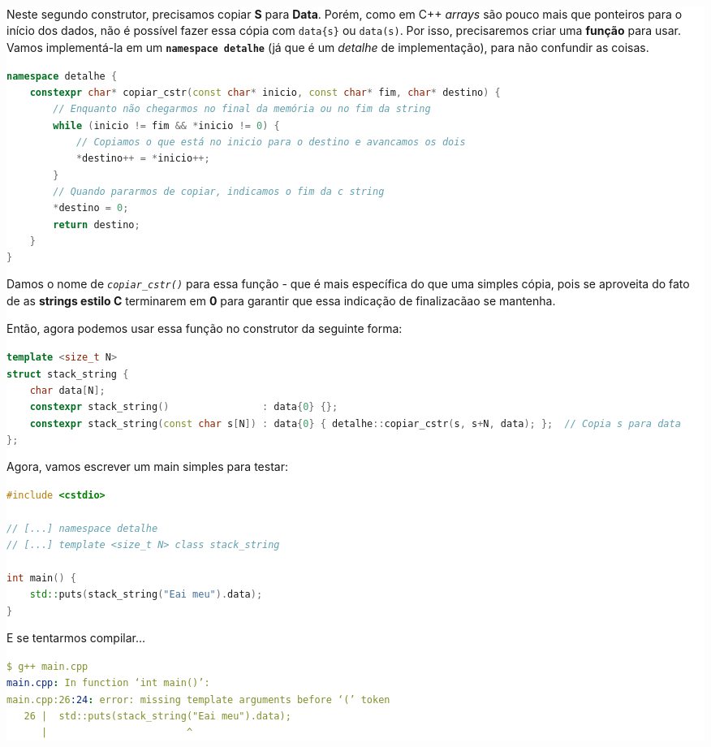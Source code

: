 Neste segundo construtor, precisamos copiar **S** para **Data**. Porém, como em
C++ *arrays* são pouco mais que ponteiros para o início dos dados, não é
possível fazer essa cópia com `data{s}` ou `data(s)`. Por isso, precisaremos
criar uma **função** para usar. Vamos implementá-la em um **`namespace
detalhe`** (já que é um *detalhe* de implementação), para não confundir as
coisas.

```cpp
namespace detalhe {
    constexpr char* copiar_cstr(const char* inicio, const char* fim, char* destino) {
        // Enquanto não chegarmos no final da memória ou no fim da string
        while (inicio != fim && *inicio != 0) {
            // Copiamos o que está no inicio para o destino e avancamos os dois
            *destino++ = *inicio++;
        }
        // Quando pararmos de copiar, indicamos o fim da c string
        *destino = 0;
        return destino;
    }
}
```

Damos o nome de *`copiar_cstr()`* para essa função - que é mais específica do
que uma simples cópia, pois se aproveita do fato de as **strings estilo C**
terminarem em **0** para garantir que essa indicação de finalizacãao se
mantenha.

Então, agora podemos usar essa função no construtor da seguinte forma:

```cpp
template <size_t N>
struct stack_string {
    char data[N];
    constexpr stack_string()                : data{0} {};
    constexpr stack_string(const char s[N]) : data{0} { detalhe::copiar_cstr(s, s+N, data); };  // Copia s para data
};
```

Agora, vamos escrever um main simples para testar:

```cpp
#include <cstdio>

// [...] namespace detalhe
// [...] template <size_t N> class stack_string

int main() {
    std::puts(stack_string("Eai meu").data);
}
```

E se tentarmos compilar...

```yaml
$ g++ main.cpp
main.cpp: In function ‘int main()’:
main.cpp:26:24: error: missing template arguments before ‘(’ token
   26 |  std::puts(stack_string("Eai meu").data);
      |                        ^
```
